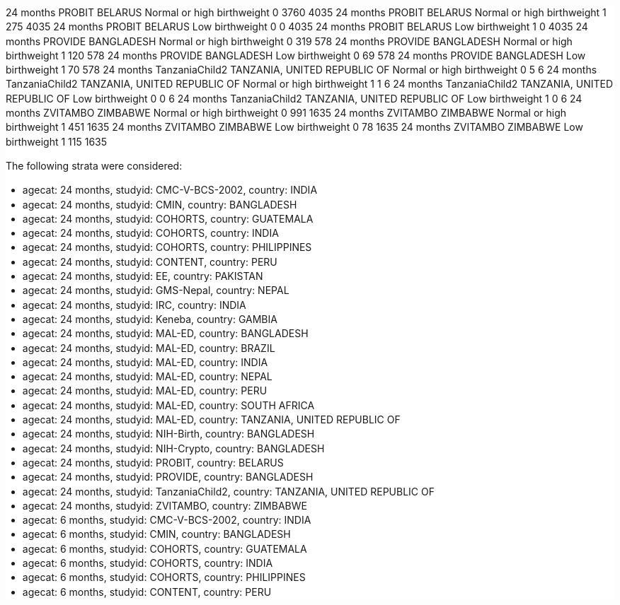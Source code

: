 24 months   PROBIT           BELARUS                        Normal or high birthweight          0     3760    4035
24 months   PROBIT           BELARUS                        Normal or high birthweight          1      275    4035
24 months   PROBIT           BELARUS                        Low birthweight                     0        0    4035
24 months   PROBIT           BELARUS                        Low birthweight                     1        0    4035
24 months   PROVIDE          BANGLADESH                     Normal or high birthweight          0      319     578
24 months   PROVIDE          BANGLADESH                     Normal or high birthweight          1      120     578
24 months   PROVIDE          BANGLADESH                     Low birthweight                     0       69     578
24 months   PROVIDE          BANGLADESH                     Low birthweight                     1       70     578
24 months   TanzaniaChild2   TANZANIA, UNITED REPUBLIC OF   Normal or high birthweight          0        5       6
24 months   TanzaniaChild2   TANZANIA, UNITED REPUBLIC OF   Normal or high birthweight          1        1       6
24 months   TanzaniaChild2   TANZANIA, UNITED REPUBLIC OF   Low birthweight                     0        0       6
24 months   TanzaniaChild2   TANZANIA, UNITED REPUBLIC OF   Low birthweight                     1        0       6
24 months   ZVITAMBO         ZIMBABWE                       Normal or high birthweight          0      991    1635
24 months   ZVITAMBO         ZIMBABWE                       Normal or high birthweight          1      451    1635
24 months   ZVITAMBO         ZIMBABWE                       Low birthweight                     0       78    1635
24 months   ZVITAMBO         ZIMBABWE                       Low birthweight                     1      115    1635


The following strata were considered:

* agecat: 24 months, studyid: CMC-V-BCS-2002, country: INDIA
* agecat: 24 months, studyid: CMIN, country: BANGLADESH
* agecat: 24 months, studyid: COHORTS, country: GUATEMALA
* agecat: 24 months, studyid: COHORTS, country: INDIA
* agecat: 24 months, studyid: COHORTS, country: PHILIPPINES
* agecat: 24 months, studyid: CONTENT, country: PERU
* agecat: 24 months, studyid: EE, country: PAKISTAN
* agecat: 24 months, studyid: GMS-Nepal, country: NEPAL
* agecat: 24 months, studyid: IRC, country: INDIA
* agecat: 24 months, studyid: Keneba, country: GAMBIA
* agecat: 24 months, studyid: MAL-ED, country: BANGLADESH
* agecat: 24 months, studyid: MAL-ED, country: BRAZIL
* agecat: 24 months, studyid: MAL-ED, country: INDIA
* agecat: 24 months, studyid: MAL-ED, country: NEPAL
* agecat: 24 months, studyid: MAL-ED, country: PERU
* agecat: 24 months, studyid: MAL-ED, country: SOUTH AFRICA
* agecat: 24 months, studyid: MAL-ED, country: TANZANIA, UNITED REPUBLIC OF
* agecat: 24 months, studyid: NIH-Birth, country: BANGLADESH
* agecat: 24 months, studyid: NIH-Crypto, country: BANGLADESH
* agecat: 24 months, studyid: PROBIT, country: BELARUS
* agecat: 24 months, studyid: PROVIDE, country: BANGLADESH
* agecat: 24 months, studyid: TanzaniaChild2, country: TANZANIA, UNITED REPUBLIC OF
* agecat: 24 months, studyid: ZVITAMBO, country: ZIMBABWE
* agecat: 6 months, studyid: CMC-V-BCS-2002, country: INDIA
* agecat: 6 months, studyid: CMIN, country: BANGLADESH
* agecat: 6 months, studyid: COHORTS, country: GUATEMALA
* agecat: 6 months, studyid: COHORTS, country: INDIA
* agecat: 6 months, studyid: COHORTS, country: PHILIPPINES
* agecat: 6 months, studyid: CONTENT, country: PERU